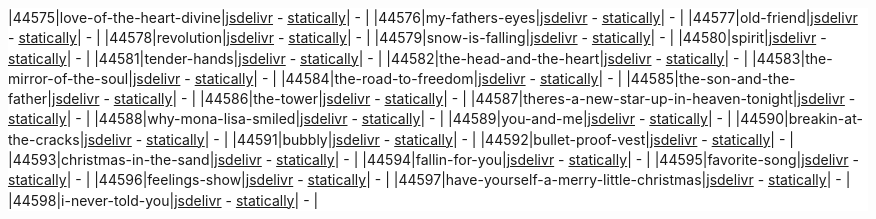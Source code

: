 |44575|love-of-the-heart-divine|[jsdelivr](https://cdn.jsdelivr.net/gh/dbchord/c7-3-6/40001-45000/44501-45000/love-of-the-heart-divine.webp) - [statically](https://cdn.statically.io/gh/dbchord/c7-3-6/i/40001-45000/44501-45000/love-of-the-heart-divine.webp)| - |
|44576|my-fathers-eyes|[jsdelivr](https://cdn.jsdelivr.net/gh/dbchord/c7-3-6/40001-45000/44501-45000/my-fathers-eyes.webp) - [statically](https://cdn.statically.io/gh/dbchord/c7-3-6/i/40001-45000/44501-45000/my-fathers-eyes.webp)| - |
|44577|old-friend|[jsdelivr](https://cdn.jsdelivr.net/gh/dbchord/c7-3-6/40001-45000/44501-45000/old-friend.webp) - [statically](https://cdn.statically.io/gh/dbchord/c7-3-6/i/40001-45000/44501-45000/old-friend.webp)| - |
|44578|revolution|[jsdelivr](https://cdn.jsdelivr.net/gh/dbchord/c7-3-6/40001-45000/44501-45000/revolution.webp) - [statically](https://cdn.statically.io/gh/dbchord/c7-3-6/i/40001-45000/44501-45000/revolution.webp)| - |
|44579|snow-is-falling|[jsdelivr](https://cdn.jsdelivr.net/gh/dbchord/c7-3-6/40001-45000/44501-45000/snow-is-falling.webp) - [statically](https://cdn.statically.io/gh/dbchord/c7-3-6/i/40001-45000/44501-45000/snow-is-falling.webp)| - |
|44580|spirit|[jsdelivr](https://cdn.jsdelivr.net/gh/dbchord/c7-3-6/40001-45000/44501-45000/spirit.webp) - [statically](https://cdn.statically.io/gh/dbchord/c7-3-6/i/40001-45000/44501-45000/spirit.webp)| - |
|44581|tender-hands|[jsdelivr](https://cdn.jsdelivr.net/gh/dbchord/c7-3-6/40001-45000/44501-45000/tender-hands.webp) - [statically](https://cdn.statically.io/gh/dbchord/c7-3-6/i/40001-45000/44501-45000/tender-hands.webp)| - |
|44582|the-head-and-the-heart|[jsdelivr](https://cdn.jsdelivr.net/gh/dbchord/c7-3-6/40001-45000/44501-45000/the-head-and-the-heart.webp) - [statically](https://cdn.statically.io/gh/dbchord/c7-3-6/i/40001-45000/44501-45000/the-head-and-the-heart.webp)| - |
|44583|the-mirror-of-the-soul|[jsdelivr](https://cdn.jsdelivr.net/gh/dbchord/c7-3-6/40001-45000/44501-45000/the-mirror-of-the-soul.webp) - [statically](https://cdn.statically.io/gh/dbchord/c7-3-6/i/40001-45000/44501-45000/the-mirror-of-the-soul.webp)| - |
|44584|the-road-to-freedom|[jsdelivr](https://cdn.jsdelivr.net/gh/dbchord/c7-3-6/40001-45000/44501-45000/the-road-to-freedom.webp) - [statically](https://cdn.statically.io/gh/dbchord/c7-3-6/i/40001-45000/44501-45000/the-road-to-freedom.webp)| - |
|44585|the-son-and-the-father|[jsdelivr](https://cdn.jsdelivr.net/gh/dbchord/c7-3-6/40001-45000/44501-45000/the-son-and-the-father.webp) - [statically](https://cdn.statically.io/gh/dbchord/c7-3-6/i/40001-45000/44501-45000/the-son-and-the-father.webp)| - |
|44586|the-tower|[jsdelivr](https://cdn.jsdelivr.net/gh/dbchord/c7-3-6/40001-45000/44501-45000/the-tower.webp) - [statically](https://cdn.statically.io/gh/dbchord/c7-3-6/i/40001-45000/44501-45000/the-tower.webp)| - |
|44587|theres-a-new-star-up-in-heaven-tonight|[jsdelivr](https://cdn.jsdelivr.net/gh/dbchord/c7-3-6/40001-45000/44501-45000/theres-a-new-star-up-in-heaven-tonight.webp) - [statically](https://cdn.statically.io/gh/dbchord/c7-3-6/i/40001-45000/44501-45000/theres-a-new-star-up-in-heaven-tonight.webp)| - |
|44588|why-mona-lisa-smiled|[jsdelivr](https://cdn.jsdelivr.net/gh/dbchord/c7-3-6/40001-45000/44501-45000/why-mona-lisa-smiled.webp) - [statically](https://cdn.statically.io/gh/dbchord/c7-3-6/i/40001-45000/44501-45000/why-mona-lisa-smiled.webp)| - |
|44589|you-and-me|[jsdelivr](https://cdn.jsdelivr.net/gh/dbchord/c7-3-6/40001-45000/44501-45000/you-and-me.webp) - [statically](https://cdn.statically.io/gh/dbchord/c7-3-6/i/40001-45000/44501-45000/you-and-me.webp)| - |
|44590|breakin-at-the-cracks|[jsdelivr](https://cdn.jsdelivr.net/gh/dbchord/c7-3-6/40001-45000/44501-45000/breakin-at-the-cracks.webp) - [statically](https://cdn.statically.io/gh/dbchord/c7-3-6/i/40001-45000/44501-45000/breakin-at-the-cracks.webp)| - |
|44591|bubbly|[jsdelivr](https://cdn.jsdelivr.net/gh/dbchord/c7-3-6/40001-45000/44501-45000/bubbly.webp) - [statically](https://cdn.statically.io/gh/dbchord/c7-3-6/i/40001-45000/44501-45000/bubbly.webp)| - |
|44592|bullet-proof-vest|[jsdelivr](https://cdn.jsdelivr.net/gh/dbchord/c7-3-6/40001-45000/44501-45000/bullet-proof-vest.webp) - [statically](https://cdn.statically.io/gh/dbchord/c7-3-6/i/40001-45000/44501-45000/bullet-proof-vest.webp)| - |
|44593|christmas-in-the-sand|[jsdelivr](https://cdn.jsdelivr.net/gh/dbchord/c7-3-6/40001-45000/44501-45000/christmas-in-the-sand.webp) - [statically](https://cdn.statically.io/gh/dbchord/c7-3-6/i/40001-45000/44501-45000/christmas-in-the-sand.webp)| - |
|44594|fallin-for-you|[jsdelivr](https://cdn.jsdelivr.net/gh/dbchord/c7-3-6/40001-45000/44501-45000/fallin-for-you.webp) - [statically](https://cdn.statically.io/gh/dbchord/c7-3-6/i/40001-45000/44501-45000/fallin-for-you.webp)| - |
|44595|favorite-song|[jsdelivr](https://cdn.jsdelivr.net/gh/dbchord/c7-3-6/40001-45000/44501-45000/favorite-song.webp) - [statically](https://cdn.statically.io/gh/dbchord/c7-3-6/i/40001-45000/44501-45000/favorite-song.webp)| - |
|44596|feelings-show|[jsdelivr](https://cdn.jsdelivr.net/gh/dbchord/c7-3-6/40001-45000/44501-45000/feelings-show.webp) - [statically](https://cdn.statically.io/gh/dbchord/c7-3-6/i/40001-45000/44501-45000/feelings-show.webp)| - |
|44597|have-yourself-a-merry-little-christmas|[jsdelivr](https://cdn.jsdelivr.net/gh/dbchord/c7-3-6/40001-45000/44501-45000/have-yourself-a-merry-little-christmas.webp) - [statically](https://cdn.statically.io/gh/dbchord/c7-3-6/i/40001-45000/44501-45000/have-yourself-a-merry-little-christmas.webp)| - |
|44598|i-never-told-you|[jsdelivr](https://cdn.jsdelivr.net/gh/dbchord/c7-3-6/40001-45000/44501-45000/i-never-told-you.webp) - [statically](https://cdn.statically.io/gh/dbchord/c7-3-6/i/40001-45000/44501-45000/i-never-told-you.webp)| - |